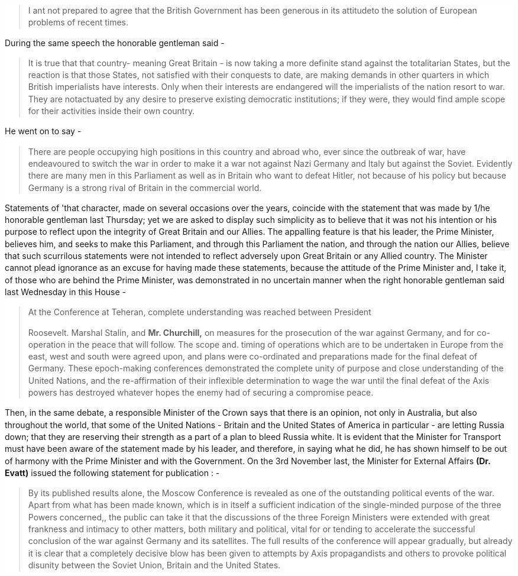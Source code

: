   >I ant not prepared to agree that the British Government has been generous in its attitudeto the solution of European problems of recent times. 

During the same speech the honorable gentleman said - 

  >It is true that that country- meaning Great Britain - is now taking a more definite stand against the totalitarian States, but the reaction is that those States, not satisfied with their conquests to date, are making demands in other quarters in which British imperialists have interests. Only when their interests are endangered will the imperialists of the nation resort to war. They are notactuated by any desire to preserve existing democratic institutions; if they were, they would find ample scope for their activities inside their own country. 

He went on to say - 

  >There are people occupying high positions in this country and abroad who, ever since the outbreak of war, have endeavoured to switch the war in order to make it a war not against Nazi Germany and Italy but against the Soviet. Evidently there are many men in this Parliament as well as in Britain who want to defeat Hitler, not because of his policy but because Germany is a strong rival of Britain in the commercial world. 

Statements of 'that character, made on several occasions over the years, coincide with the statement that was made by 1/he honorable gentleman last Thursday; yet we are asked to display such simplicity as to believe that it was not his intention or his purpose to reflect upon the integrity of Great Britain and our Allies. The appalling feature is that his leader, the Prime Minister, believes him, and seeks to make this Parliament, and through this Parliament the nation, and through the nation our Allies, believe that such scurrilous statements were not intended to reflect adversely upon Great Britain or any Allied country. The Minister cannot plead ignorance as an excuse for having made these statements, because the attitude of the Prime Minister and, I take it, of those who are behind the Prime Minister, was demonstrated in no uncertain manner when the right honorable gentleman said last Wednesday in this House - 

  >At the Conference at Teheran, complete understanding was reached between President 
  >
  >Roosevelt. Marshal Stalin, and  **Mr. Churchill,**  on measures for the prosecution of the war against Germany, and for co-operation in the peace that will follow. The scope and. timing of operations which are to be undertaken in Europe from the east, west and south were agreed upon, and plans were co-ordinated and preparations made for the final defeat of Germany. These epoch-making conferences demonstrated the complete unity of purpose and close understanding of the United Nations, and the re-affirmation of their inflexible determination to wage the war until the final defeat of the Axis powers has destroyed whatever hopes the enemy had of securing a compromise peace. 

Then, in the same debate, a responsible Minister of the Crown says that there is an opinion, not only in Australia, but also throughout the world, that some of the United Nations - Britain and the United States of America in particular - are letting Russia down; that they are reserving their strength as a part of a plan to bleed Russia white. It is evident that the Minister for Transport must have been aware of the statement made by his leader, and therefore, in saying what he did, he has shown himself to be out of harmony with the Prime Minister and with the Government. On the 3rd November last, the Minister for External Affairs  **(Dr. Evatt)**  issued the following statement for publication : - 

  >By its published results alone, the Moscow Conference is revealed as one of the outstanding political events of the war. Apart from what has been made known, which is in itself a sufficient indication of the single-minded purpose of the three Powers concerned,, the public can take it that the discussions of the three Foreign Ministers were extended with great frankness and intimacy to other matters, both military and political, vital for or tending to accelerate the successful conclusion of the war against Germany and its satellites. The full results of the conference will appear gradually, but already it is clear that a completely decisive blow has been given to attempts by Axis propagandists and others to provoke political disunity between the Soviet Union, Britain and the United States. 
